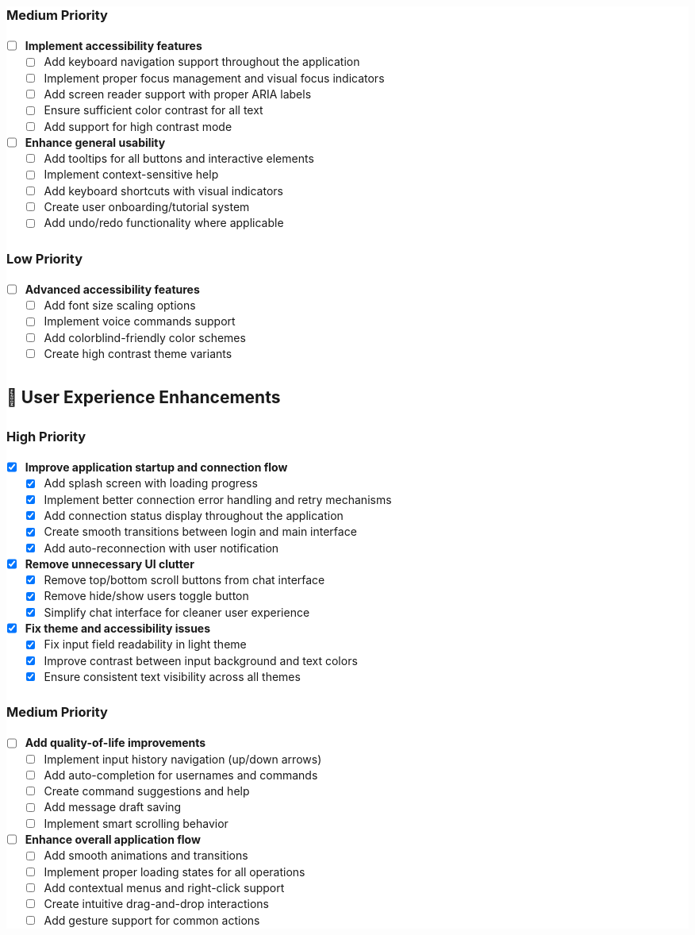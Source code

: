 ### Medium Priority
- [ ] **Implement accessibility features**
  - [ ] Add keyboard navigation support throughout the application
  - [ ] Implement proper focus management and visual focus indicators
  - [ ] Add screen reader support with proper ARIA labels
  - [ ] Ensure sufficient color contrast for all text
  - [ ] Add support for high contrast mode

- [ ] **Enhance general usability**
  - [ ] Add tooltips for all buttons and interactive elements
  - [ ] Implement context-sensitive help
  - [ ] Add keyboard shortcuts with visual indicators
  - [ ] Create user onboarding/tutorial system
  - [ ] Add undo/redo functionality where applicable

### Low Priority
- [ ] **Advanced accessibility features**
  - [ ] Add font size scaling options
  - [ ] Implement voice commands support
  - [ ] Add colorblind-friendly color schemes
  - [ ] Create high contrast theme variants

## 🎯 User Experience Enhancements

### High Priority
- [x] **Improve application startup and connection flow**
  - [x] Add splash screen with loading progress
  - [x] Implement better connection error handling and retry mechanisms
  - [x] Add connection status display throughout the application
  - [x] Create smooth transitions between login and main interface
  - [x] Add auto-reconnection with user notification

- [x] **Remove unnecessary UI clutter**
  - [x] Remove top/bottom scroll buttons from chat interface
  - [x] Remove hide/show users toggle button
  - [x] Simplify chat interface for cleaner user experience

- [x] **Fix theme and accessibility issues**
  - [x] Fix input field readability in light theme
  - [x] Improve contrast between input background and text colors
  - [x] Ensure consistent text visibility across all themes

### Medium Priority
- [ ] **Add quality-of-life improvements**
  - [ ] Implement input history navigation (up/down arrows)
  - [ ] Add auto-completion for usernames and commands
  - [ ] Create command suggestions and help
  - [ ] Add message draft saving
  - [ ] Implement smart scrolling behavior

- [ ] **Enhance overall application flow**
  - [ ] Add smooth animations and transitions
  - [ ] Implement proper loading states for all operations
  - [ ] Add contextual menus and right-click support
  - [ ] Create intuitive drag-and-drop interactions
  - [ ] Add gesture support for common actions
